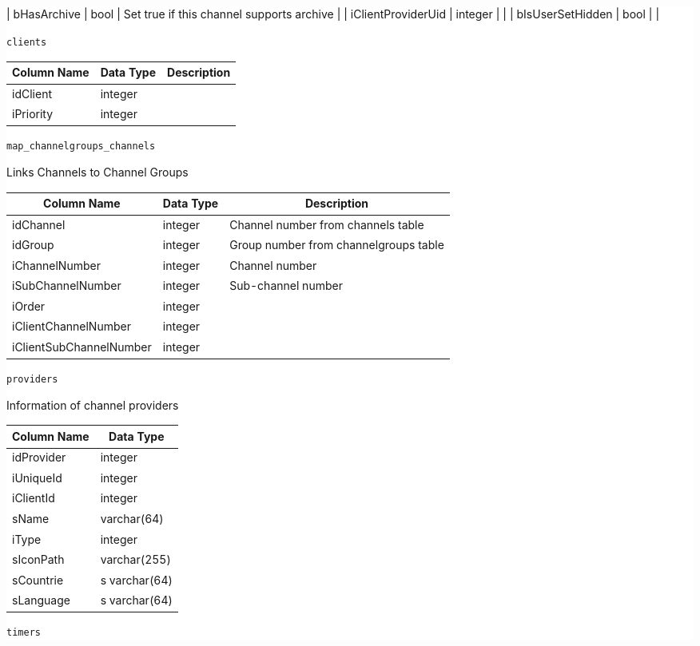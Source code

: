 | bHasArchive        | bool         | Set true if this channel supports archive  |
| iClientProviderUid | integer      |                                            |
| bIsUserSetHidden   | bool         |                                            |

`clients`

| Column Name | Data Type | Description |
| ----------- | --------- | ----------- |
| idClient    | integer   |             |
| iPriority   | integer   |             |

`map_channelgroups_channels`

Links Channels to Channel Groups

| Column Name             | Data Type | Description                           |
| ----------------------- | --------- | ------------------------------------- |
| idChannel               | integer   | Channel number from channels table    |
| idGroup                 | integer   | Group number from channelgroups table |
| iChannelNumber          | integer   | Channel number                        |
| iSubChannelNumber       | integer   | Sub-channel number                    |
| iOrder                  | integer   |                                       |
| iClientChannelNumber    | integer   |                                       |
| iClientSubChannelNumber | integer   |                                       |

`providers`

Information of channel providers

| Column Name | Data Type     |
| ----------- | ------------- |
| idProvider  | integer       |
| iUniqueId   | integer       |
| iClientId   | integer       |
| sName       | varchar(64)   |
| iType       | integer       |
| sIconPath   | varchar(255)  |
| sCountrie   | s varchar(64) |
| sLanguage   | s varchar(64) |

`timers`
